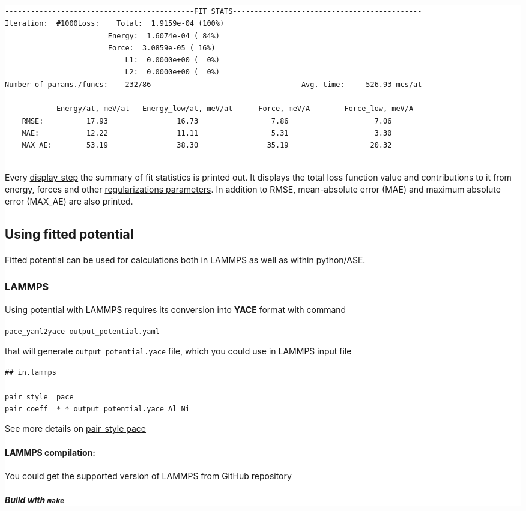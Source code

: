 ```text
--------------------------------------------FIT STATS--------------------------------------------
Iteration:  #1000Loss:    Total:  1.9159e-04 (100%) 
                        Energy:  1.6074e-04 ( 84%) 
                        Force:  3.0859e-05 ( 16%) 
                            L1:  0.0000e+00 (  0%) 
                            L2:  0.0000e+00 (  0%) 
Number of params./funcs:    232/86                                   Avg. time:     526.93 mcs/at
-------------------------------------------------------------------------------------------------
            Energy/at, meV/at   Energy_low/at, meV/at      Force, meV/A        Force_low, meV/A   
    RMSE:          17.93                16.73                 7.86                    7.06
    MAE:           12.22                11.11                 5.31                    3.30
    MAX_AE:        53.19                38.30                35.19                   20.32
-------------------------------------------------------------------------------------------------

```


Every [display_step](inputfile.md#backend-specification) the summary of fit statistics is printed out. It displays the total 
loss function value and contributions to it from energy, forces and other [regularizations parameters](inputfile.md#fitting-settings).
In addition to RMSE, mean-absolute error (MAE) and maximum absolute error (MAX_AE) are also printed.


## Using fitted potential

Fitted potential can be used for calculations both in [LAMMPS](https://docs.lammps.org/latest/pair_pace.html) as well as  within [python/ASE](https://wiki.fysik.dtu.dk/ase/).



### LAMMPS

Using potential with [LAMMPS](https://www.lammps.org/) requires its [conversion](utilities.md#potential-conversion) into **YACE** format with command
```asm
pace_yaml2yace output_potential.yaml
```
that will generate `output_potential.yace` file, which you could use in LAMMPS input file
```
## in.lammps

pair_style  pace 
pair_coeff  * * output_potential.yace Al Ni
```
See more details on [pair_style pace](https://docs.lammps.org/latest/pair_pace.html)

#### LAMMPS compilation:

You could get the supported version of LAMMPS from [GitHub repository](https://github.com/lammps/lammps)

##### Build with `make`
